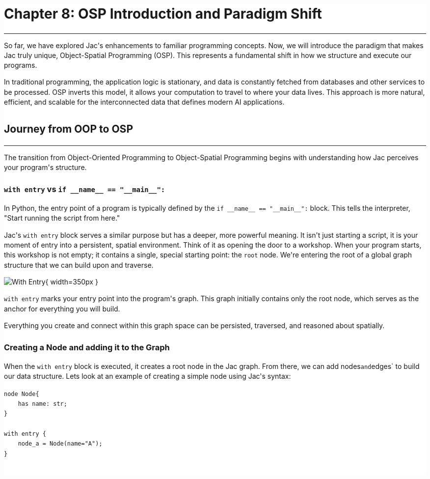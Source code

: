 # Chapter 8: OSP Introduction and Paradigm Shift
---
So far, we have explored Jac's enhancements to familiar programming concepts. Now, we will introduce the paradigm that makes Jac truly unique, Object-Spatial Programming (OSP). This represents a fundamental shift in how we structure and execute our programs.

In traditional programming, the application logic is stationary, and data is constantly fetched from databases and other services to be processed. OSP inverts this model, it allows your computation to travel to where your data lives. This approach is more natural, efficient, and scalable for the interconnected data that defines modern AI applications.

## Journey from OOP to OSP
---
The transition from Object-Oriented Programming to Object-Spatial Programming begins with understanding how Jac perceives your program's structure.

### `with entry` vs `if __name__ == "__main__":`

In Python, the entry point of a program is typically defined by the `if __name__ == "__main__":` block. This tells the interpreter, "Start running the script from here."

Jac's `with entry` block serves a similar purpose but has a deeper, more powerful meaning. It isn't just starting a script, it is your moment of entry into a persistent, spatial environment. Think of it as opening the door to a workshop. When your program starts, this workshop is not empty; it contains a single, special starting point: the `root` node. We're entering the root of a global graph structure that we can build upon and traverse.

![With Entry](../assets/examples/jac_book/with_entry.png){ width=350px }

`with entry` marks your entry point into the program's graph. This graph initially contains only the root node, which serves as the anchor for everything you will build.


Everything you create and connect within this graph space can be persisted, traversed, and reasoned about spatially.

### Creating a Node and adding it to the Graph

When the `with entry` block is executed, it creates a root node in the Jac graph. From there, we can add nodes` and `edges` to build our data structure. Lets look at an example of creating a simple node using Jac's syntax:

```jac
node Node{
    has name: str;
}

with entry {
    node_a = Node(name="A");
}
```
<br />

